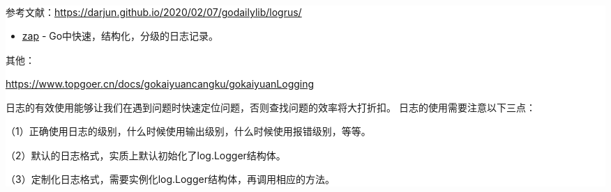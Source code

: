 参考文献：https://darjun.github.io/2020/02/07/godailylib/logrus/

- [zap](https://github.com/uber-go/zap) - Go中快速，结构化，分级的日志记录。



其他：

https://www.topgoer.cn/docs/gokaiyuancangku/gokaiyuanLogging



日志的有效使用能够让我们在遇到问题时快速定位问题，否则查找问题的效率将大打折扣。
日志的使用需要注意以下三点：

（1）正确使用日志的级别，什么时候使用输出级别，什么时候使用报错级别，等等。

（2）默认的日志格式，实质上默认初始化了log.Logger结构体。

（3）定制化日志格式，需要实例化log.Logger结构体，再调用相应的方法。



